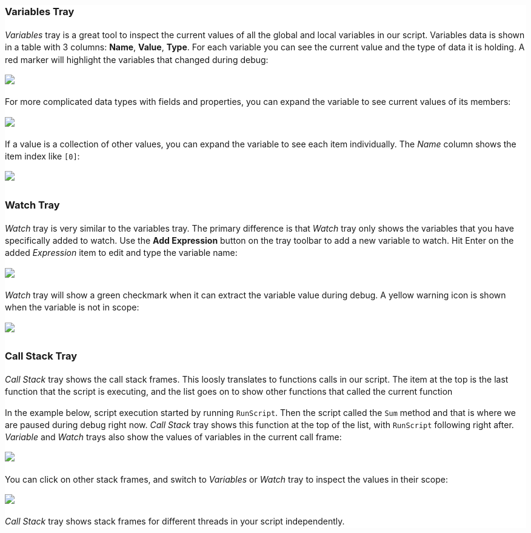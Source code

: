 ### Variables Tray

*Variables* tray is a great tool to inspect the current values of all the global and local variables in our script. Variables data is shown in a table with 3 columns: **Name**, **Value**, **Type**. For each variable you can see the current value and the type of data it is holding. A red marker will highlight the variables that changed during debug:

![](python3-component-debugging-08.png)

For more complicated data types with fields and properties, you can expand the variable to see current values of its members:

![](python3-component-debugging-09.png)

If a value is a collection of other values, you can expand the variable to see each item individually. The *Name* column shows the item index like `[0]`:

![](python3-component-debugging-10.png)

### Watch Tray

*Watch* tray is very similar to the variables tray. The primary difference is that *Watch* tray only shows the variables that you have specifically added to watch. Use the **Add Expression** button on the tray toolbar to add a new variable to watch. Hit Enter on the added *Expression* item to edit and type the variable name:

![](python3-component-debugging-11.png)

*Watch* tray will show a green checkmark when it can extract the variable value during debug. A yellow warning icon is shown when the variable is not in scope:

![](python3-component-debugging-12.png)

### Call Stack Tray

*Call Stack* tray shows the call stack frames. This loosly translates to functions calls in our script. The item at the top is the last function that the script is executing, and the list goes on to show other functions that called the current function

In the example below, script execution started by running `RunScript`. Then the script called the `Sum` method and that is where we are paused during debug right now. *Call Stack* tray shows this function at the top of the list, with `RunScript` following right after. *Variable* and *Watch* trays also show the values of variables in the current call frame:

![](python3-component-debugging-13.png)

You can click on other stack frames, and switch to *Variables* or *Watch* tray to inspect the values in their scope:

![](python3-component-debugging-14.png)

*Call Stack* tray shows stack frames for different threads in your script independently.
